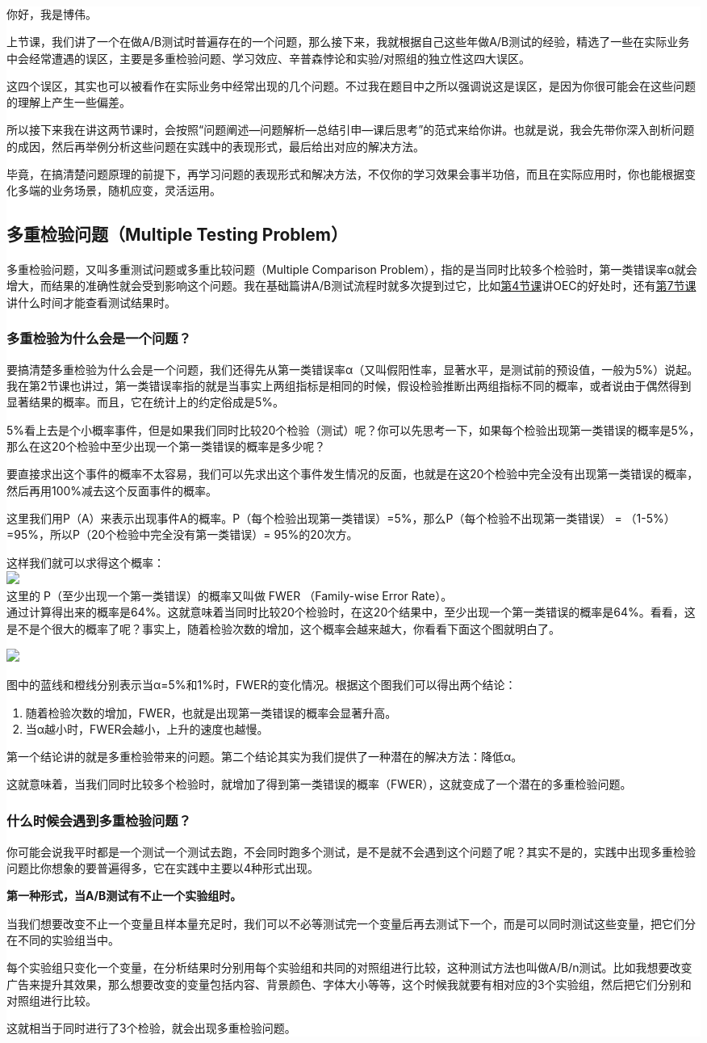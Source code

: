你好，我是博伟。

上节课，我们讲了一个在做A/B测试时普遍存在的一个问题，那么接下来，我就根据自己这些年做A/B测试的经验，精选了一些在实际业务中会经常遭遇的误区，主要是多重检验问题、学习效应、辛普森悖论和实验/对照组的独立性这四大误区。

这四个误区，其实也可以被看作在实际业务中经常出现的几个问题。不过我在题目中之所以强调说这是误区，是因为你很可能会在这些问题的理解上产生一些偏差。

所以接下来我在讲这两节课时，会按照“问题阐述—问题解析—总结引申—课后思考”的范式来给你讲。也就是说，我会先带你深入剖析问题的成因，然后再举例分析这些问题在实践中的表现形式，最后给出对应的解决方法。

毕竟，在搞清楚问题原理的前提下，再学习问题的表现形式和解决方法，不仅你的学习效果会事半功倍，而且在实际应用时，你也能根据变化多端的业务场景，随机应变，灵活运用。

## **多重检验问题（Multiple Testing Problem）**

多重检验问题，又叫多重测试问题或多重比较问题（Multiple Comparison Problem），指的是当同时比较多个检验时，第一类错误率α就会增大，而结果的准确性就会受到影响这个问题。我在基础篇讲A/B测试流程时就多次提到过它，比如[第4节课](https://time.geekbang.org/column/article/321007)讲OEC的好处时，还有[第7节课](https://time.geekbang.org/column/article/323696)讲什么时间才能查看测试结果时。

### **多重检验为什么会是一个问题？**

要搞清楚多重检验为什么会是一个问题，我们还得先从第一类错误率α（又叫假阳性率，显著水平，是测试前的预设值，一般为5%）说起。我在第2节课也讲过，第一类错误率指的就是当事实上两组指标是相同的时候，假设检验推断出两组指标不同的概率，或者说由于偶然得到显著结果的概率。而且，它在统计上的约定俗成是5%。

5%看上去是个小概率事件，但是如果我们同时比较20个检验（测试）呢？你可以先思考一下，如果每个检验出现第一类错误的概率是5%，那么在这20个检验中至少出现一个第一类错误的概率是多少呢？

要直接求出这个事件的概率不太容易，我们可以先求出这个事件发生情况的反面，也就是在这20个检验中完全没有出现第一类错误的概率，然后再用100%减去这个反面事件的概率。

这里我们用P（A）来表示出现事件A的概率。P（每个检验出现第一类错误）=5%，那么P（每个检验不出现第一类错误） = （1-5%）=95%，所以P（20个检验中完全没有第一类错误）= 95%的20次方。

这样我们就可以求得这个概率：  
![](https://static001.geekbang.org/resource/image/d2/74/d2cfa2e855ca2d90815e5a00c8deb374.png?wh=1334%2A182)  
这里的 P（至少出现一个第一类错误）的概率又叫做 FWER （Family-wise Error Rate）。  
通过计算得出来的概率是64%。这就意味着当同时比较20个检验时，在这20个结果中，至少出现一个第一类错误的概率是64%。看看，这是不是个很大的概率了呢？事实上，随着检验次数的增加，这个概率会越来越大，你看看下面这个图就明白了。

![](https://static001.geekbang.org/resource/image/5e/1e/5e933ae0b496b062295a26304d8ac51e.png?wh=5063%2A2994)

图中的蓝线和橙线分别表示当α=5%和1%时，FWER的变化情况。根据这个图我们可以得出两个结论：

1. 随着检验次数的增加，FWER，也就是出现第一类错误的概率会显著升高。
2. 当α越小时，FWER会越小，上升的速度也越慢。

第一个结论讲的就是多重检验带来的问题。第二个结论其实为我们提供了一种潜在的解决方法：降低α。

这就意味着，当我们同时比较多个检验时，就增加了得到第一类错误的概率（FWER），这就变成了一个潜在的多重检验问题。

### **什么时候会遇到多重检验问题？**

你可能会说我平时都是一个测试一个测试去跑，不会同时跑多个测试，是不是就不会遇到这个问题了呢？其实不是的，实践中出现多重检验问题比你想象的要普遍得多，它在实践中主要以4种形式出现。

**第一种形式，当A/B测试有不止一个实验组时。**

当我们想要改变不止一个变量且样本量充足时，我们可以不必等测试完一个变量后再去测试下一个，而是可以同时测试这些变量，把它们分在不同的实验组当中。

每个实验组只变化一个变量，在分析结果时分别用每个实验组和共同的对照组进行比较，这种测试方法也叫做A/B/n测试。比如我想要改变广告来提升其效果，那么想要改变的变量包括内容、背景颜色、字体大小等等，这个时候我就要有相对应的3个实验组，然后把它们分别和对照组进行比较。

这就相当于同时进行了3个检验，就会出现多重检验问题。
